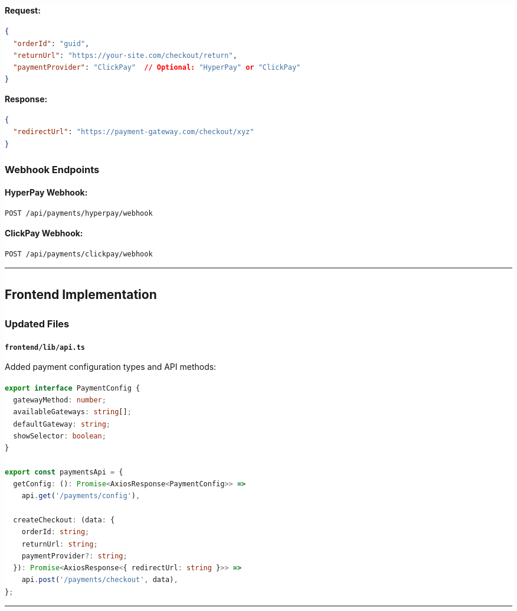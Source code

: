 **Request:**
```json
{
  "orderId": "guid",
  "returnUrl": "https://your-site.com/checkout/return",
  "paymentProvider": "ClickPay"  // Optional: "HyperPay" or "ClickPay"
}
```

**Response:**
```json
{
  "redirectUrl": "https://payment-gateway.com/checkout/xyz"
}
```

### Webhook Endpoints

**HyperPay Webhook:**
```
POST /api/payments/hyperpay/webhook
```

**ClickPay Webhook:**
```
POST /api/payments/clickpay/webhook
```

---

## Frontend Implementation

### Updated Files

**`frontend/lib/api.ts`**

Added payment configuration types and API methods:

```typescript
export interface PaymentConfig {
  gatewayMethod: number;
  availableGateways: string[];
  defaultGateway: string;
  showSelector: boolean;
}

export const paymentsApi = {
  getConfig: (): Promise<AxiosResponse<PaymentConfig>> =>
    api.get('/payments/config'),

  createCheckout: (data: {
    orderId: string;
    returnUrl: string;
    paymentProvider?: string;
  }): Promise<AxiosResponse<{ redirectUrl: string }>> =>
    api.post('/payments/checkout', data),
};
```

---